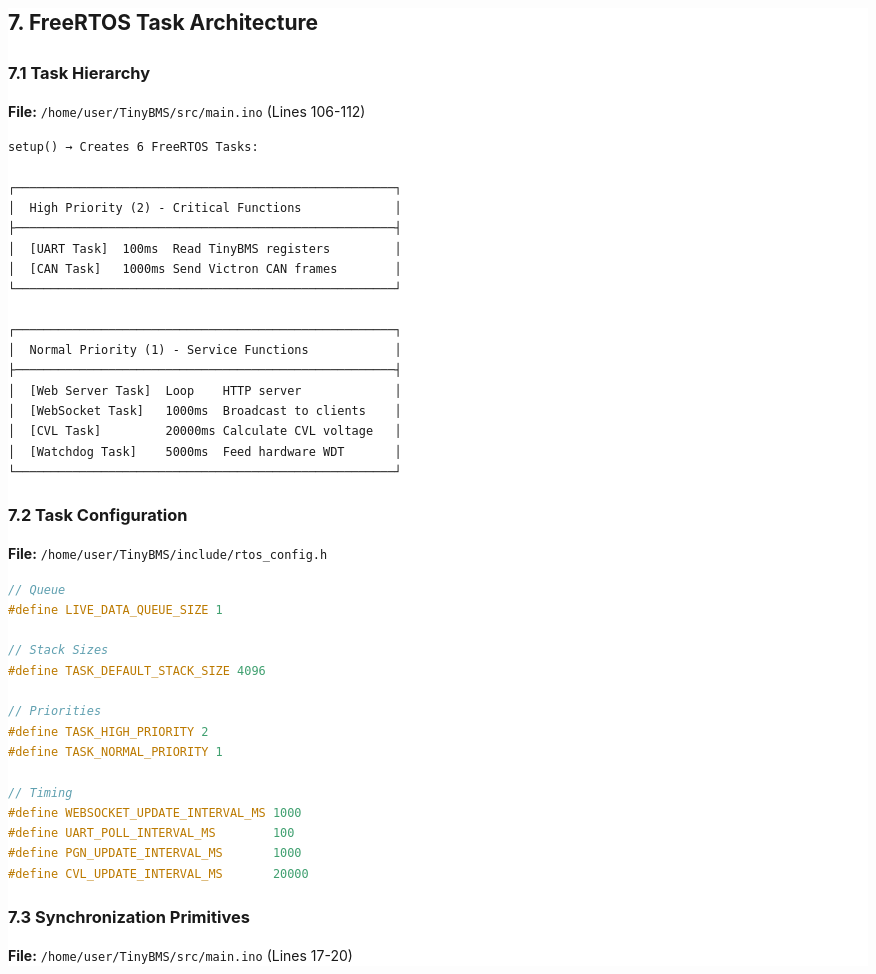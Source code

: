 
## 7. FreeRTOS Task Architecture

### 7.1 Task Hierarchy

**File:** `/home/user/TinyBMS/src/main.ino` (Lines 106-112)

```
setup() → Creates 6 FreeRTOS Tasks:

┌─────────────────────────────────────────────────────┐
│  High Priority (2) - Critical Functions             │
├─────────────────────────────────────────────────────┤
│  [UART Task]  100ms  Read TinyBMS registers         │
│  [CAN Task]   1000ms Send Victron CAN frames        │
└─────────────────────────────────────────────────────┘

┌─────────────────────────────────────────────────────┐
│  Normal Priority (1) - Service Functions            │
├─────────────────────────────────────────────────────┤
│  [Web Server Task]  Loop    HTTP server             │
│  [WebSocket Task]   1000ms  Broadcast to clients    │
│  [CVL Task]         20000ms Calculate CVL voltage   │
│  [Watchdog Task]    5000ms  Feed hardware WDT       │
└─────────────────────────────────────────────────────┘
```

### 7.2 Task Configuration

**File:** `/home/user/TinyBMS/include/rtos_config.h`

```c
// Queue
#define LIVE_DATA_QUEUE_SIZE 1

// Stack Sizes
#define TASK_DEFAULT_STACK_SIZE 4096

// Priorities
#define TASK_HIGH_PRIORITY 2
#define TASK_NORMAL_PRIORITY 1

// Timing
#define WEBSOCKET_UPDATE_INTERVAL_MS 1000
#define UART_POLL_INTERVAL_MS        100
#define PGN_UPDATE_INTERVAL_MS       1000
#define CVL_UPDATE_INTERVAL_MS       20000
```

### 7.3 Synchronization Primitives

**File:** `/home/user/TinyBMS/src/main.ino` (Lines 17-20)
